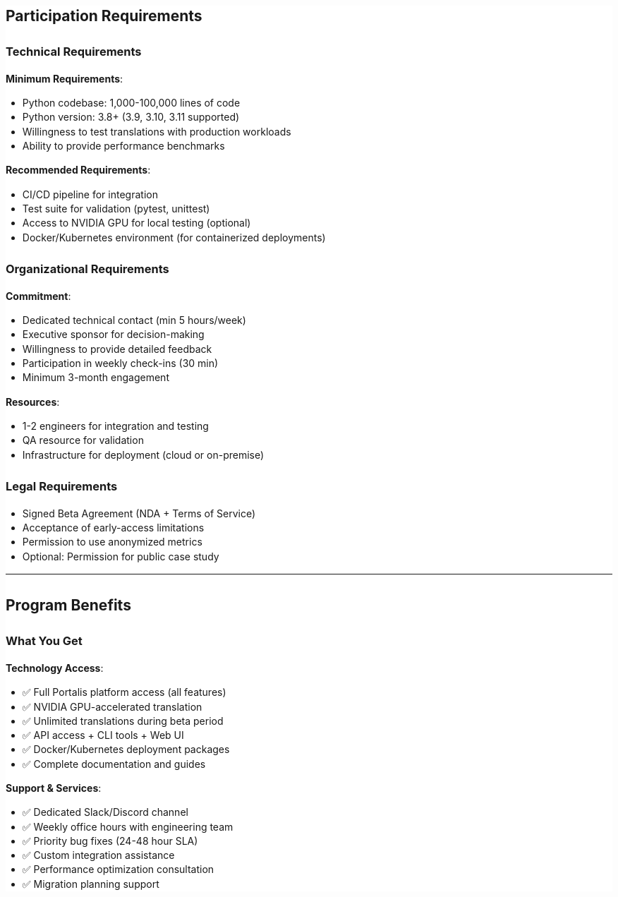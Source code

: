 ## Participation Requirements

### Technical Requirements

**Minimum Requirements**:
- Python codebase: 1,000-100,000 lines of code
- Python version: 3.8+ (3.9, 3.10, 3.11 supported)
- Willingness to test translations with production workloads
- Ability to provide performance benchmarks

**Recommended Requirements**:
- CI/CD pipeline for integration
- Test suite for validation (pytest, unittest)
- Access to NVIDIA GPU for local testing (optional)
- Docker/Kubernetes environment (for containerized deployments)

### Organizational Requirements

**Commitment**:
- Dedicated technical contact (min 5 hours/week)
- Executive sponsor for decision-making
- Willingness to provide detailed feedback
- Participation in weekly check-ins (30 min)
- Minimum 3-month engagement

**Resources**:
- 1-2 engineers for integration and testing
- QA resource for validation
- Infrastructure for deployment (cloud or on-premise)

### Legal Requirements

- Signed Beta Agreement (NDA + Terms of Service)
- Acceptance of early-access limitations
- Permission to use anonymized metrics
- Optional: Permission for public case study

---

## Program Benefits

### What You Get

**Technology Access**:
- ✅ Full Portalis platform access (all features)
- ✅ NVIDIA GPU-accelerated translation
- ✅ Unlimited translations during beta period
- ✅ API access + CLI tools + Web UI
- ✅ Docker/Kubernetes deployment packages
- ✅ Complete documentation and guides

**Support & Services**:
- ✅ Dedicated Slack/Discord channel
- ✅ Weekly office hours with engineering team
- ✅ Priority bug fixes (24-48 hour SLA)
- ✅ Custom integration assistance
- ✅ Performance optimization consultation
- ✅ Migration planning support
